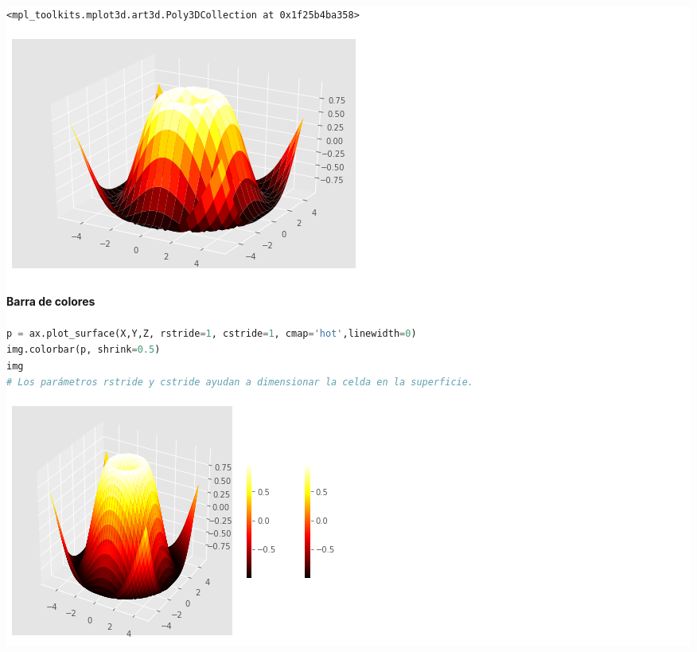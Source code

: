 


    <mpl_toolkits.mplot3d.art3d.Poly3DCollection at 0x1f25b4ba358>




![png](images/Matplotlib/output_65_1.png)


#### Barra de colores


```python
p = ax.plot_surface(X,Y,Z, rstride=1, cstride=1, cmap='hot',linewidth=0)
img.colorbar(p, shrink=0.5)
img
# Los parámetros rstride y cstride ayudan a dimensionar la celda en la superficie.
```




![png](images/Matplotlib/output_67_0.png)

